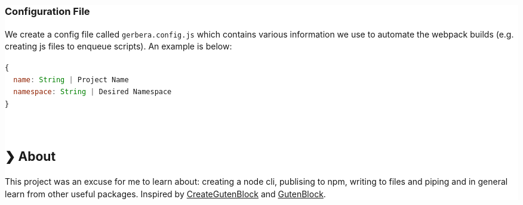 
### Configuration File 

We create a config file called `gerbera.config.js` which contains various information we use to automate the webpack builds (e.g. creating js files to enqueue scripts). An example is below:

```js
{
  name: String | Project Name
  namespace: String | Desired Namespace
}
```

<br>

## ❯ About

This project was an excuse for me to learn about: creating a node cli, publising to npm, writing to files and piping and in general learn from other useful packages. Inspired by [CreateGutenBlock](https://github.com/ahmadawais/create-guten-block) and [GutenBlock](https://github.com/zackify/gutenblock). 